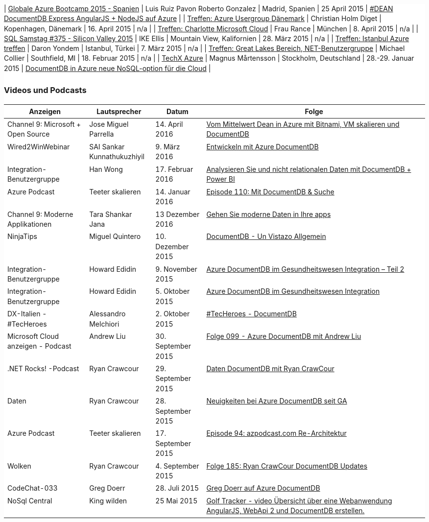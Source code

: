 | [Globale Azure Bootcamp 2015 - Spanien](http://azurebootcamp.es/)                                                             | Luis Ruiz Pavon Roberto Gonzalez                           | Madrid, Spanien        | 25 April 2015         | [#DEAN DocumentDB Express AngularJS + NodeJS auf Azure](https://channel9.msdn.com/events/Developers-Spain-Events/Global-Azure-Bootcamp-2015/DEAN-DocumentDB--Express--AngularJS--NodeJS-running-on-Azure) |
| [Treffen: Azure Usergroup Dänemark](http://www.meetup.com/Azure-Usergroup-Denmark/events/221026670/)                         | Christian Holm Diget                                        | Kopenhagen, Dänemark  | 16. April 2015         | n/a |
| [Treffen: Charlotte Microsoft Cloud](http://www.meetup.com/Charlotte-Microsoft-Cloud/events/221503519/)                     | Frau Rance                                                 | München        | 8. April 2015          | n/a |
| [SQL Samstag #375 - Silicon Valley 2015](http://www.sqlsaturday.com/375/Sessions/Details.aspx?sid=15289)                  | IKE Ellis                                                   | Mountain View, Kalifornien    | 28. März 2015         | n/a |
| [Treffen: Istanbul Azure treffen](http://www.meetup.com/istanbul-azure-meetup/events/220325538/)                             | Daron Yondem                                                | Istanbul, Türkei     | 7. März 2015          | n/a |
| [Treffen: Great Lakes Bereich, NET-Benutzergruppe](http://www.meetup.com/Great-Lakes-Area-NET-User-Group-MIGANG/events/220364576/) | Michael Collier                                             | Southfield, MI       | 18. Februar 2015      | n/a |
| [TechX Azure](https://www.youtube.com/channel/UCDRlI2E4z5qmHsBXTrFOE2Q)                                                    | Magnus Mårtensson                                           | Stockholm, Deutschland    | 28.-29. Januar 2015    | [DocumentDB in Azure neue NoSQL-option für die Cloud](https://www.youtube.com/watch?v=Hw7hDYoChNI) |

### <a name="videos-and-podcasts"></a>Videos und Podcasts

| Anzeigen                                        | Lautsprecher                     | Datum               | Folge |
| ------------------------------------------- | --------------------------- | ------------------ | ------- |
| Channel 9: Microsoft + Open Source          | Jose Miguel Parrella         | 14. April 2016    | [Vom Mittelwert Dean in Azure mit Bitnami, VM skalieren und DocumentDB](https://channel9.msdn.com/Blogs/Open/From-MEAN-to-DEAN-in-Azure-with-Bitnami-VM-Scale-Sets-and-DocumentDB) |
| Wired2WinWebinar                            | SAI Sankar Kunnathukuzhiyil | 9. März 2016      | [Entwickeln mit Azure DocumentDB](https://www.youtube.com/watch?v=xKttEwXv_bs)
| Integration-Benutzergruppe                      | Han Wong                    | 17. Februar 2016  | [Analysieren Sie und nicht relationalen Daten mit DocumentDB + Power BI](http://www.integrationusergroup.com/analyze-visualize-non-relational-data-documentdb-power-bi/) |
| Azure Podcast                           | Teeter skalieren                 | 14. Januar 2016   | [Episode 110: Mit DocumentDB & Suche](http://azpodcast.azurewebsites.net/post/Episode-110-Using-DocumentDB-Search) |
| Channel 9: Moderne Applikationen              | Tara Shankar Jana           | 13 Dezember 2016  | [Gehen Sie moderne Daten in Ihre apps](https://channel9.msdn.com/Series/Modern-Applications/Take-a-modern-approach-to-data-in-your-apps) |
| NinjaTips                                   | Miguel Quintero             | 10. Dezember 2015  | [DocumentDB - Un Vistazo Allgemein](https://channel9.msdn.com/Series/Ninja-Tips/31-NinjaTips-Desarrollo-DocumentDB-1-Vistazo-general) |
| Integration-Benutzergruppe                      | Howard Edidin               | 9. November 2015   | [Azure DocumentDB im Gesundheitswesen Integration – Teil 2](http://www.integrationusergroup.com/azure-documentdb-for-healthcare-integration-part-2/) |
| Integration-Benutzergruppe                      | Howard Edidin               | 5. Oktober 2015    | [Azure DocumentDB im Gesundheitswesen Integration](http://www.integrationusergroup.com/?event=azure-documentdb-and-biztalk) |
| DX-Italien - #TecHeroes                       | Alessandro Melchiori        | 2. Oktober 2015    | [#TecHeroes - DocumentDB](https://channel9.msdn.com/Shows/TecHeroes/TecHeroes-DocumentDB) |
| Microsoft Cloud anzeigen - Podcast              | Andrew Liu                  | 30. September 2015 | [Folge 099 - Azure DocumentDB mit Andrew Liu](http://www.microsoftcloudshow.com/podcast/Episodes/099-azure-documentdb-with-andrew-liu) |
| .NET Rocks!  -Podcast                      | Ryan Crawcour               | 29. September 2015 | [Daten DocumentDB mit Ryan CrawCour](https://www.dotnetrocks.com/?show=1197) |
| Daten                                | Ryan Crawcour               | 28. September 2015 | [Neuigkeiten bei Azure DocumentDB seit GA](https://channel9.msdn.com/Shows/Data-Exposed/Whats-New-with-Azure-DocumentDB-Since-GA) |
| Azure Podcast                           | Teeter skalieren                 | 17. September 2015 | [Episode 94: azpodcast.com Re-Architektur](http://azpodcast.azurewebsites.net/post/Episode-94-azpodcastcom-re-architecture) |
| Wolken                                 | Ryan Crawcour               | 4. September 2015  | [Folge 185: Ryan CrawCour DocumentDB Updates](https://channel9.msdn.com/Shows/Cloud+Cover/Episode-185-DocDB-Updates-with-Ryan-CrawCour) |
| CodeChat-033                                | Greg Doerr                  | 28. Juli 2015      | [Greg Doerr auf Azure DocumentDB](https://channel9.msdn.com/Shows/codechat/033) |
| NoSql Central                               | King wilden                 | 25 Mai 2015       | [Golf Tracker - video Übersicht über eine Webanwendung AngularJS, WebApi 2 und DocumentDB erstellen.](http://www.nosqlcentral.net/Story/Details/videos/kahanu/1-documentdb-golf-tracker-overview) |